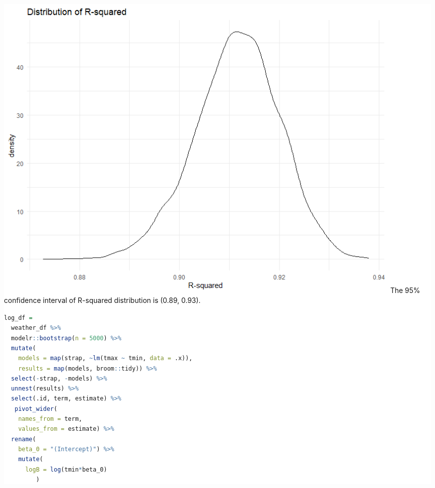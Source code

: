 <img src="p8105_hw6_ly2496_files/figure-gfm/unnamed-chunk-16-1.png" width="90%" />
The 95% confidence interval of R-squared distribution is (0.89, 0.93).

``` r
log_df = 
  weather_df %>% 
  modelr::bootstrap(n = 5000) %>% 
  mutate(
    models = map(strap, ~lm(tmax ~ tmin, data = .x)),
    results = map(models, broom::tidy)) %>%
  select(-strap, -models) %>% 
  unnest(results) %>%
  select(.id, term, estimate) %>% 
   pivot_wider(
    names_from = term, 
    values_from = estimate) %>%
  rename(
    beta_0 = "(Intercept)") %>%
    mutate(
      logB = log(tmin*beta_0)
         ) 
```
